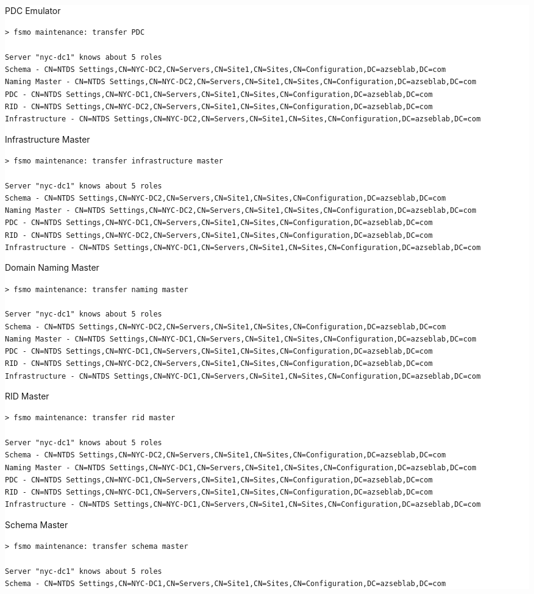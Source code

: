 
PDC Emulator
```
> fsmo maintenance: transfer PDC

Server "nyc-dc1" knows about 5 roles
Schema - CN=NTDS Settings,CN=NYC-DC2,CN=Servers,CN=Site1,CN=Sites,CN=Configuration,DC=azseblab,DC=com
Naming Master - CN=NTDS Settings,CN=NYC-DC2,CN=Servers,CN=Site1,CN=Sites,CN=Configuration,DC=azseblab,DC=com
PDC - CN=NTDS Settings,CN=NYC-DC1,CN=Servers,CN=Site1,CN=Sites,CN=Configuration,DC=azseblab,DC=com
RID - CN=NTDS Settings,CN=NYC-DC2,CN=Servers,CN=Site1,CN=Sites,CN=Configuration,DC=azseblab,DC=com
Infrastructure - CN=NTDS Settings,CN=NYC-DC2,CN=Servers,CN=Site1,CN=Sites,CN=Configuration,DC=azseblab,DC=com
```
Infrastructure Master
```
> fsmo maintenance: transfer infrastructure master

Server "nyc-dc1" knows about 5 roles
Schema - CN=NTDS Settings,CN=NYC-DC2,CN=Servers,CN=Site1,CN=Sites,CN=Configuration,DC=azseblab,DC=com
Naming Master - CN=NTDS Settings,CN=NYC-DC2,CN=Servers,CN=Site1,CN=Sites,CN=Configuration,DC=azseblab,DC=com
PDC - CN=NTDS Settings,CN=NYC-DC1,CN=Servers,CN=Site1,CN=Sites,CN=Configuration,DC=azseblab,DC=com
RID - CN=NTDS Settings,CN=NYC-DC2,CN=Servers,CN=Site1,CN=Sites,CN=Configuration,DC=azseblab,DC=com
Infrastructure - CN=NTDS Settings,CN=NYC-DC1,CN=Servers,CN=Site1,CN=Sites,CN=Configuration,DC=azseblab,DC=com
```

Domain Naming Master
```
> fsmo maintenance: transfer naming master

Server "nyc-dc1" knows about 5 roles
Schema - CN=NTDS Settings,CN=NYC-DC2,CN=Servers,CN=Site1,CN=Sites,CN=Configuration,DC=azseblab,DC=com
Naming Master - CN=NTDS Settings,CN=NYC-DC1,CN=Servers,CN=Site1,CN=Sites,CN=Configuration,DC=azseblab,DC=com
PDC - CN=NTDS Settings,CN=NYC-DC1,CN=Servers,CN=Site1,CN=Sites,CN=Configuration,DC=azseblab,DC=com
RID - CN=NTDS Settings,CN=NYC-DC2,CN=Servers,CN=Site1,CN=Sites,CN=Configuration,DC=azseblab,DC=com
Infrastructure - CN=NTDS Settings,CN=NYC-DC1,CN=Servers,CN=Site1,CN=Sites,CN=Configuration,DC=azseblab,DC=com
```
 RID Master
 ```
> fsmo maintenance: transfer rid master

Server "nyc-dc1" knows about 5 roles
Schema - CN=NTDS Settings,CN=NYC-DC2,CN=Servers,CN=Site1,CN=Sites,CN=Configuration,DC=azseblab,DC=com
Naming Master - CN=NTDS Settings,CN=NYC-DC1,CN=Servers,CN=Site1,CN=Sites,CN=Configuration,DC=azseblab,DC=com
PDC - CN=NTDS Settings,CN=NYC-DC1,CN=Servers,CN=Site1,CN=Sites,CN=Configuration,DC=azseblab,DC=com
RID - CN=NTDS Settings,CN=NYC-DC1,CN=Servers,CN=Site1,CN=Sites,CN=Configuration,DC=azseblab,DC=com
Infrastructure - CN=NTDS Settings,CN=NYC-DC1,CN=Servers,CN=Site1,CN=Sites,CN=Configuration,DC=azseblab,DC=com
```
Schema Master
```
> fsmo maintenance: transfer schema master

Server "nyc-dc1" knows about 5 roles
Schema - CN=NTDS Settings,CN=NYC-DC1,CN=Servers,CN=Site1,CN=Sites,CN=Configuration,DC=azseblab,DC=com
```